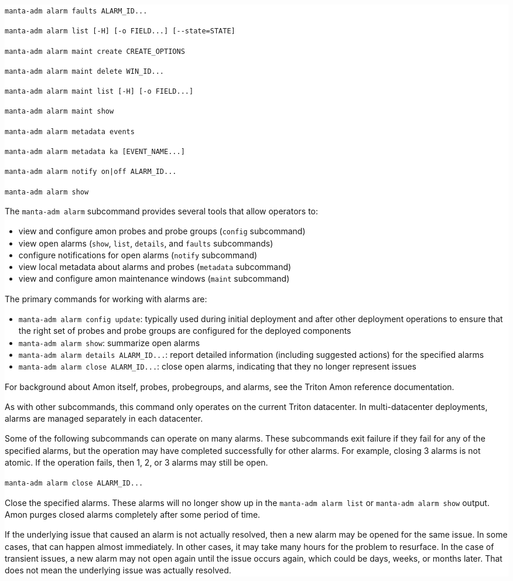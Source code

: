 `manta-adm alarm faults ALARM_ID...`

`manta-adm alarm list [-H] [-o FIELD...] [--state=STATE]`

`manta-adm alarm maint create CREATE_OPTIONS`

`manta-adm alarm maint delete WIN_ID...`

`manta-adm alarm maint list [-H] [-o FIELD...]`

`manta-adm alarm maint show`

`manta-adm alarm metadata events`

`manta-adm alarm metadata ka [EVENT_NAME...]`

`manta-adm alarm notify on|off ALARM_ID...`

`manta-adm alarm show`

The `manta-adm alarm` subcommand provides several tools that allow operators to:

* view and configure amon probes and probe groups (`config` subcommand)
* view open alarms (`show`, `list`, `details`, and `faults` subcommands)
* configure notifications for open alarms (`notify` subcommand)
* view local metadata about alarms and probes (`metadata` subcommand)
* view and configure amon maintenance windows (`maint` subcommand)

The primary commands for working with alarms are:

* `manta-adm alarm config update`: typically used during initial deployment and
  after other deployment operations to ensure that the right set of probes and
  probe groups are configured for the deployed components
* `manta-adm alarm show`: summarize open alarms
* `manta-adm alarm details ALARM_ID...`: report detailed information (including
  suggested actions) for the specified alarms
* `manta-adm alarm close ALARM_ID...`: close open alarms, indicating that they
  no longer represent issues

For background about Amon itself, probes, probegroups, and alarms, see the
Triton Amon reference documentation.

As with other subcommands, this command only operates on the current Triton
datacenter.  In multi-datacenter deployments, alarms are managed separately in
each datacenter.

Some of the following subcommands can operate on many alarms.  These subcommands
exit failure if they fail for any of the specified alarms, but the operation may
have completed successfully for other alarms.  For example, closing 3 alarms is
not atomic.  If the operation fails, then 1, 2, or 3 alarms may still be open.

`manta-adm alarm close ALARM_ID...`

Close the specified alarms.  These alarms will no longer show up in the
`manta-adm alarm list` or `manta-adm alarm show` output.  Amon purges closed
alarms completely after some period of time.

If the underlying issue that caused an alarm is not actually resolved, then a
new alarm may be opened for the same issue.  In some cases, that can happen
almost immediately.  In other cases, it may take many hours for the problem to
resurface.  In the case of transient issues, a new alarm may not open again
until the issue occurs again, which could be days, weeks, or months later.  That
does not mean the underlying issue was actually resolved.
